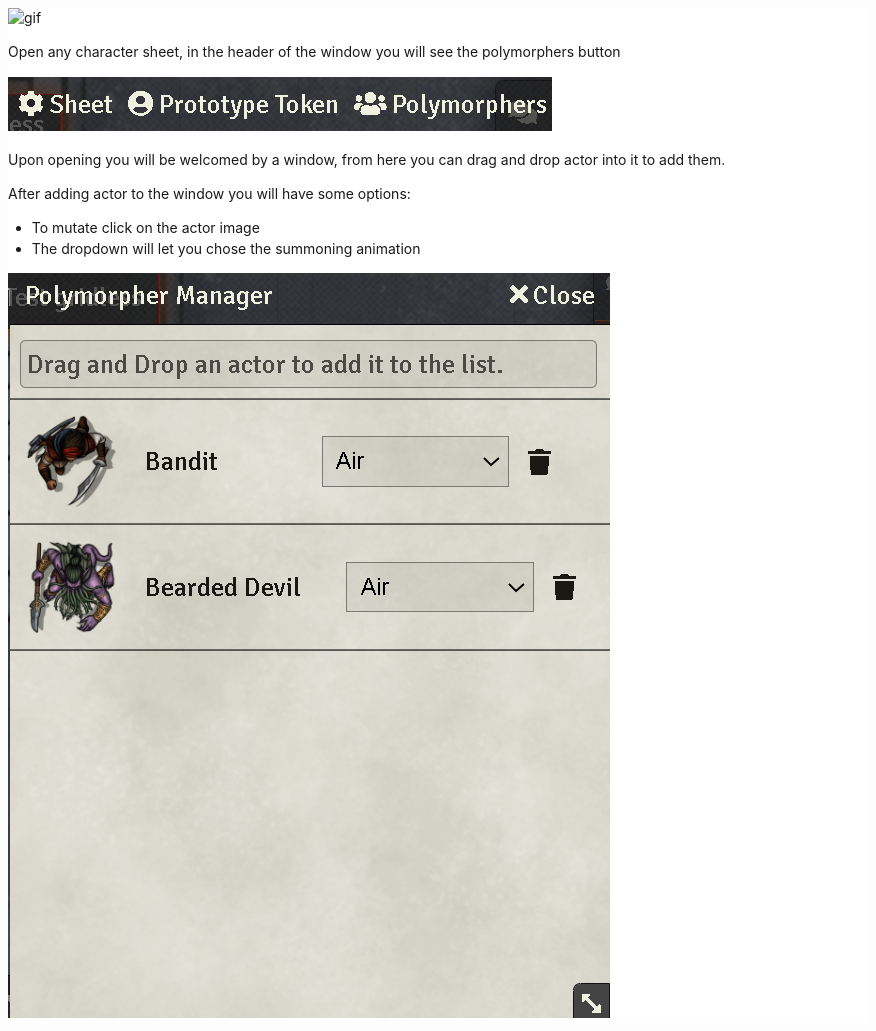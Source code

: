 ![gif](./wiki/feature_automated_polymorhper.gif)

Open any character sheet, in the header of the window you will see the polymorphers button

![image](./wiki/Image1.png)

Upon opening you will be welcomed by a window, from here you can drag and drop actor into it to add them.

After adding actor to the window you will have some options:

- To mutate click on the actor image
- The dropdown will let you chose the summoning animation

![image](./wiki/Image2.png)
